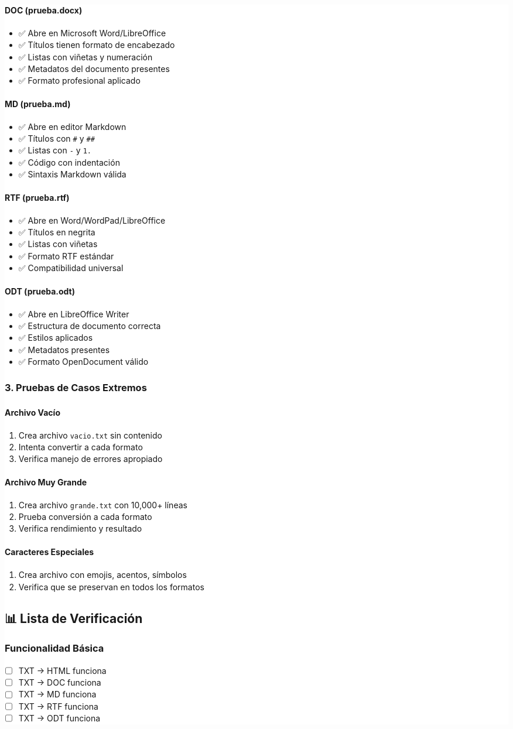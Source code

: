 #### **DOC (prueba.docx)**
- ✅ Abre en Microsoft Word/LibreOffice
- ✅ Títulos tienen formato de encabezado
- ✅ Listas con viñetas y numeración
- ✅ Metadatos del documento presentes
- ✅ Formato profesional aplicado

#### **MD (prueba.md)**
- ✅ Abre en editor Markdown
- ✅ Títulos con `#` y `##`
- ✅ Listas con `-` y `1.`
- ✅ Código con indentación
- ✅ Sintaxis Markdown válida

#### **RTF (prueba.rtf)**
- ✅ Abre en Word/WordPad/LibreOffice
- ✅ Títulos en negrita
- ✅ Listas con viñetas
- ✅ Formato RTF estándar
- ✅ Compatibilidad universal

#### **ODT (prueba.odt)**
- ✅ Abre en LibreOffice Writer
- ✅ Estructura de documento correcta
- ✅ Estilos aplicados
- ✅ Metadatos presentes
- ✅ Formato OpenDocument válido

### **3. Pruebas de Casos Extremos**

#### **Archivo Vacío**
1. Crea archivo `vacio.txt` sin contenido
2. Intenta convertir a cada formato
3. Verifica manejo de errores apropiado

#### **Archivo Muy Grande**
1. Crea archivo `grande.txt` con 10,000+ líneas
2. Prueba conversión a cada formato
3. Verifica rendimiento y resultado

#### **Caracteres Especiales**
1. Crea archivo con emojis, acentos, símbolos
2. Verifica que se preservan en todos los formatos

## 📊 Lista de Verificación

### **Funcionalidad Básica**
- [ ] TXT → HTML funciona
- [ ] TXT → DOC funciona  
- [ ] TXT → MD funciona
- [ ] TXT → RTF funciona
- [ ] TXT → ODT funciona
